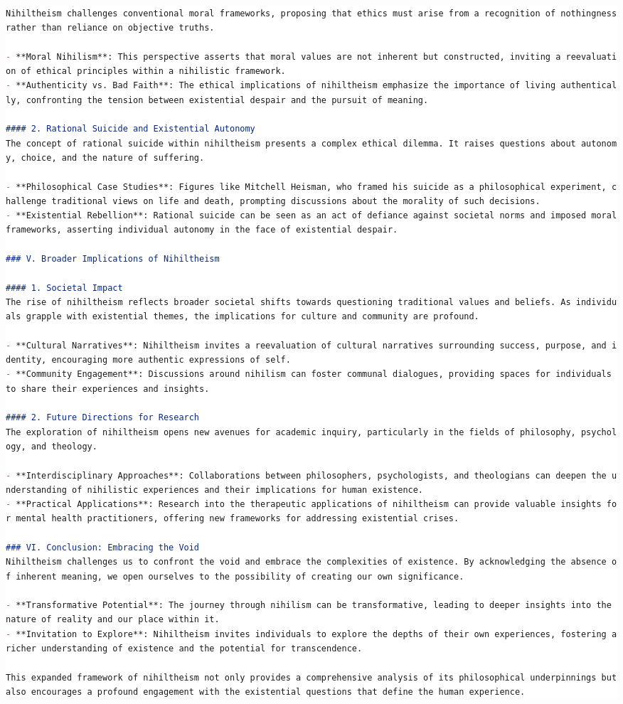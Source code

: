 ````markdown
Nihiltheism challenges conventional moral frameworks, proposing that ethics must arise from a recognition of nothingness rather than reliance on objective truths.

- **Moral Nihilism**: This perspective asserts that moral values are not inherent but constructed, inviting a reevaluation of ethical principles within a nihilistic framework.
- **Authenticity vs. Bad Faith**: The ethical implications of nihiltheism emphasize the importance of living authentically, confronting the tension between existential despair and the pursuit of meaning.

#### 2. Rational Suicide and Existential Autonomy
The concept of rational suicide within nihiltheism presents a complex ethical dilemma. It raises questions about autonomy, choice, and the nature of suffering.

- **Philosophical Case Studies**: Figures like Mitchell Heisman, who framed his suicide as a philosophical experiment, challenge traditional views on life and death, prompting discussions about the morality of such decisions.
- **Existential Rebellion**: Rational suicide can be seen as an act of defiance against societal norms and imposed moral frameworks, asserting individual autonomy in the face of existential despair.

### V. Broader Implications of Nihiltheism

#### 1. Societal Impact
The rise of nihiltheism reflects broader societal shifts towards questioning traditional values and beliefs. As individuals grapple with existential themes, the implications for culture and community are profound.

- **Cultural Narratives**: Nihiltheism invites a reevaluation of cultural narratives surrounding success, purpose, and identity, encouraging more authentic expressions of self.
- **Community Engagement**: Discussions around nihilism can foster communal dialogues, providing spaces for individuals to share their experiences and insights.

#### 2. Future Directions for Research
The exploration of nihiltheism opens new avenues for academic inquiry, particularly in the fields of philosophy, psychology, and theology.

- **Interdisciplinary Approaches**: Collaborations between philosophers, psychologists, and theologians can deepen the understanding of nihilistic experiences and their implications for human existence.
- **Practical Applications**: Research into the therapeutic applications of nihiltheism can provide valuable insights for mental health practitioners, offering new frameworks for addressing existential crises.

### VI. Conclusion: Embracing the Void
Nihiltheism challenges us to confront the void and embrace the complexities of existence. By acknowledging the absence of inherent meaning, we open ourselves to the possibility of creating our own significance.

- **Transformative Potential**: The journey through nihilism can be transformative, leading to deeper insights into the nature of reality and our place within it.
- **Invitation to Explore**: Nihiltheism invites individuals to explore the depths of their own experiences, fostering a richer understanding of existence and the potential for transcendence.

This expanded framework of nihiltheism not only provides a comprehensive analysis of its philosophical underpinnings but also encourages a profound engagement with the existential questions that define the human experience.
````
